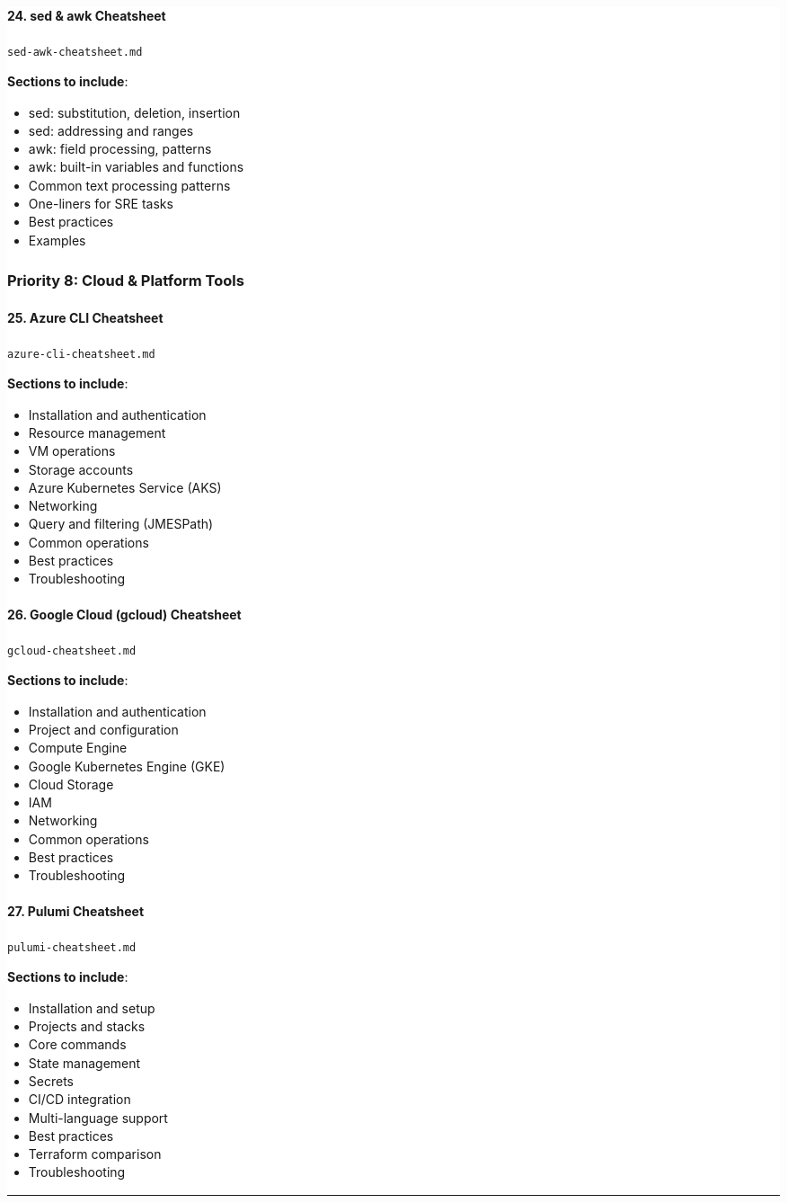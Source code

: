 #### 24. **sed & awk Cheatsheet**
`sed-awk-cheatsheet.md`

**Sections to include**:
- sed: substitution, deletion, insertion
- sed: addressing and ranges
- awk: field processing, patterns
- awk: built-in variables and functions
- Common text processing patterns
- One-liners for SRE tasks
- Best practices
- Examples

### Priority 8: Cloud & Platform Tools

#### 25. **Azure CLI Cheatsheet**
`azure-cli-cheatsheet.md`

**Sections to include**:
- Installation and authentication
- Resource management
- VM operations
- Storage accounts
- Azure Kubernetes Service (AKS)
- Networking
- Query and filtering (JMESPath)
- Common operations
- Best practices
- Troubleshooting

#### 26. **Google Cloud (gcloud) Cheatsheet**
`gcloud-cheatsheet.md`

**Sections to include**:
- Installation and authentication
- Project and configuration
- Compute Engine
- Google Kubernetes Engine (GKE)
- Cloud Storage
- IAM
- Networking
- Common operations
- Best practices
- Troubleshooting

#### 27. **Pulumi Cheatsheet**
`pulumi-cheatsheet.md`

**Sections to include**:
- Installation and setup
- Projects and stacks
- Core commands
- State management
- Secrets
- CI/CD integration
- Multi-language support
- Best practices
- Terraform comparison
- Troubleshooting

---